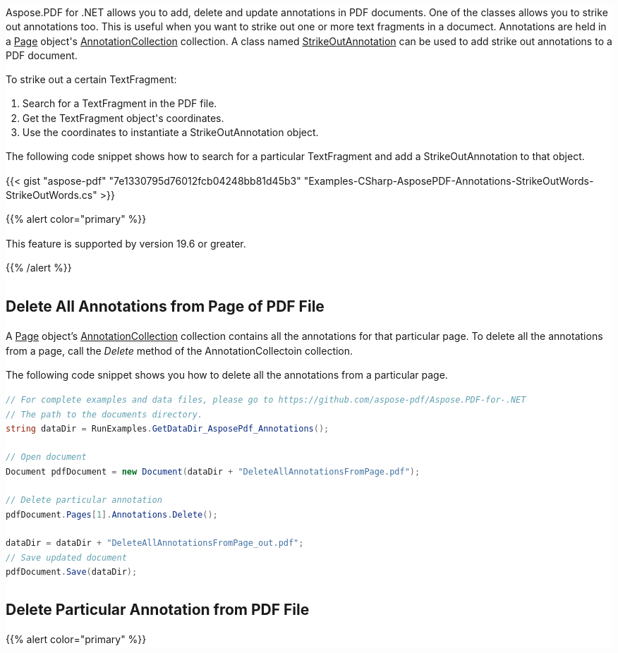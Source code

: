 Aspose.PDF for .NET allows you to add, delete and update annotations in PDF documents. One of the classes allows you to strike out annotations too. This is useful when you want to strike out one or more text fragments in a documect. Annotations are held in a [Page](https://reference.aspose.com/pdf/net/aspose.pdf/page) object's [AnnotationCollection](https://reference.aspose.com/pdf/net/aspose.pdf.annotations/annotationcollection) collection. A class named [StrikeOutAnnotation](https://reference.aspose.com/pdf/net/aspose.pdf.annotations/strikeoutannotation) can be used to add strike out annotations to a PDF document.

To strike out a certain TextFragment:

1. Search for a TextFragment in the PDF file.
1. Get the TextFragment object's coordinates.
1. Use the coordinates to instantiate a StrikeOutAnnotation object.

The following code snippet shows how to search for a particular TextFragment and add a StrikeOutAnnotation to that object.

{{< gist "aspose-pdf" "7e1330795d76012fcb04248bb81d45b3" "Examples-CSharp-AsposePDF-Annotations-StrikeOutWords-StrikeOutWords.cs" >}}

{{% alert color="primary" %}}

This feature is supported by version 19.6 or greater.

{{% /alert %}}

## Delete All Annotations from Page of PDF File

A [Page](https://reference.aspose.com/pdf/net/aspose.pdf/page) object’s [AnnotationCollection](https://reference.aspose.com/pdf/net/aspose.pdf.annotations/annotationcollection) collection contains all the annotations for that particular page. To delete all the annotations from a page, call the *Delete* method of the AnnotationCollectoin collection.

The following code snippet shows you how to delete all the annotations from a particular page.

```csharp
// For complete examples and data files, please go to https://github.com/aspose-pdf/Aspose.PDF-for-.NET
// The path to the documents directory.
string dataDir = RunExamples.GetDataDir_AsposePdf_Annotations();

// Open document
Document pdfDocument = new Document(dataDir + "DeleteAllAnnotationsFromPage.pdf");

// Delete particular annotation
pdfDocument.Pages[1].Annotations.Delete();

dataDir = dataDir + "DeleteAllAnnotationsFromPage_out.pdf";
// Save updated document
pdfDocument.Save(dataDir);
```

## Delete Particular Annotation from PDF File

{{% alert color="primary" %}}
